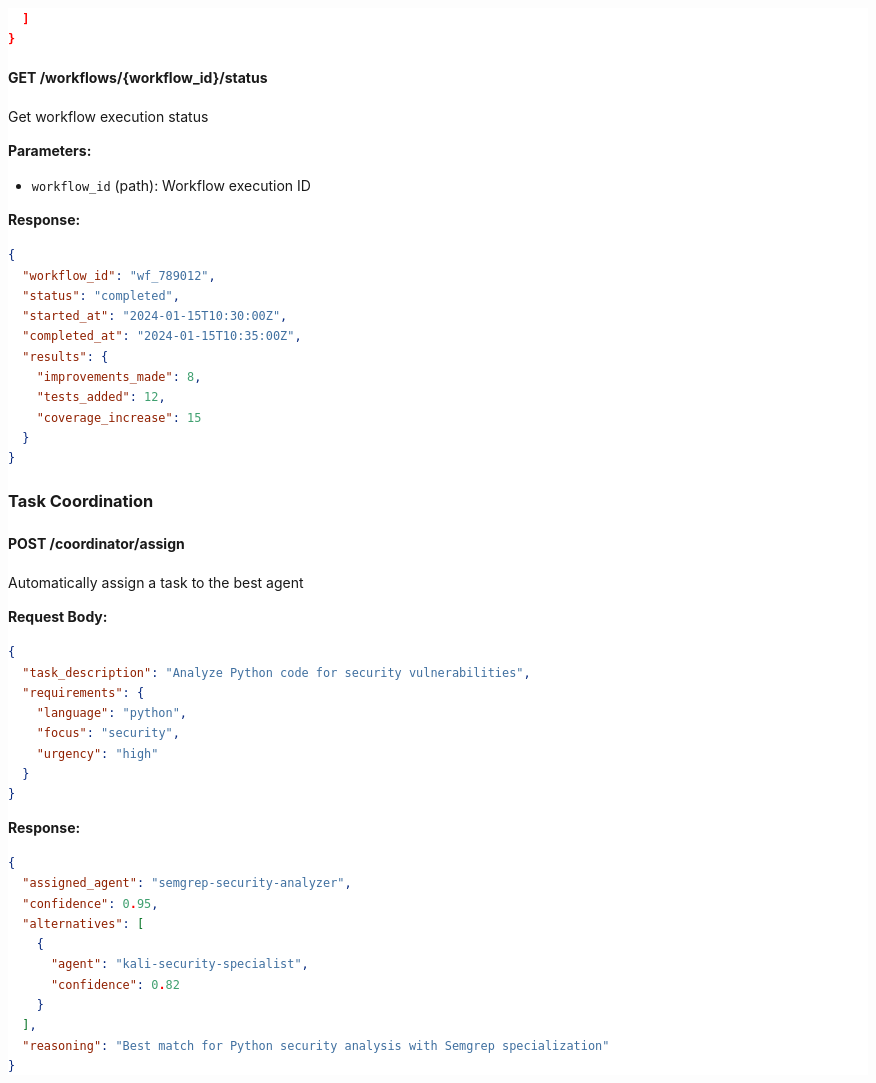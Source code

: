 ```json
  ]
}
```

#### GET /workflows/{workflow_id}/status
Get workflow execution status

**Parameters:**
- `workflow_id` (path): Workflow execution ID

**Response:**
```json
{
  "workflow_id": "wf_789012",
  "status": "completed",
  "started_at": "2024-01-15T10:30:00Z",
  "completed_at": "2024-01-15T10:35:00Z",
  "results": {
    "improvements_made": 8,
    "tests_added": 12,
    "coverage_increase": 15
  }
}
```

### Task Coordination

#### POST /coordinator/assign
Automatically assign a task to the best agent

**Request Body:**
```json
{
  "task_description": "Analyze Python code for security vulnerabilities",
  "requirements": {
    "language": "python",
    "focus": "security",
    "urgency": "high"
  }
}
```

**Response:**
```json
{
  "assigned_agent": "semgrep-security-analyzer",
  "confidence": 0.95,
  "alternatives": [
    {
      "agent": "kali-security-specialist",
      "confidence": 0.82
    }
  ],
  "reasoning": "Best match for Python security analysis with Semgrep specialization"
}
```
